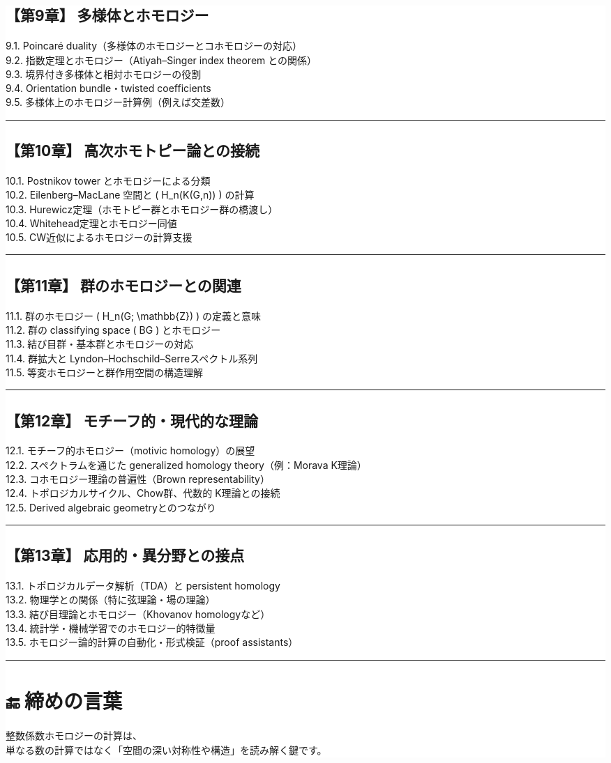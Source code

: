## 【第9章】 多様体とホモロジー
9.1. Poincaré duality（多様体のホモロジーとコホモロジーの対応）  
9.2. 指数定理とホモロジー（Atiyah–Singer index theorem との関係）  
9.3. 境界付き多様体と相対ホモロジーの役割  
9.4. Orientation bundle・twisted coefficients  
9.5. 多様体上のホモロジー計算例（例えば交差数）

---

## 【第10章】 高次ホモトピー論との接続
10.1. Postnikov tower とホモロジーによる分類  
10.2. Eilenberg–MacLane 空間と \( H_n(K(G,n)) \) の計算  
10.3. Hurewicz定理（ホモトピー群とホモロジー群の橋渡し）  
10.4. Whitehead定理とホモロジー同値  
10.5. CW近似によるホモロジーの計算支援

---

## 【第11章】 群のホモロジーとの関連
11.1. 群のホモロジー \( H_n(G; \mathbb{Z}) \) の定義と意味  
11.2. 群の classifying space \( BG \) とホモロジー  
11.3. 結び目群・基本群とホモロジーの対応  
11.4. 群拡大と Lyndon–Hochschild–Serreスペクトル系列  
11.5. 等変ホモロジーと群作用空間の構造理解

---

## 【第12章】 モチーフ的・現代的な理論
12.1. モチーフ的ホモロジー（motivic homology）の展望  
12.2. スペクトラムを通じた generalized homology theory（例：Morava K理論）  
12.3. コホモロジー理論の普遍性（Brown representability）  
12.4. トポロジカルサイクル、Chow群、代数的 K理論との接続  
12.5. Derived algebraic geometryとのつながり

---

## 【第13章】 応用的・異分野との接点
13.1. トポロジカルデータ解析（TDA）と persistent homology  
13.2. 物理学との関係（特に弦理論・場の理論）  
13.3. 結び目理論とホモロジー（Khovanov homologyなど）  
13.4. 統計学・機械学習でのホモロジー的特徴量  
13.5. ホモロジー論的計算の自動化・形式検証（proof assistants）

---

# 🔚 締めの言葉

整数係数ホモロジーの計算は、  
単なる数の計算ではなく「空間の深い対称性や構造」を読み解く鍵です。
